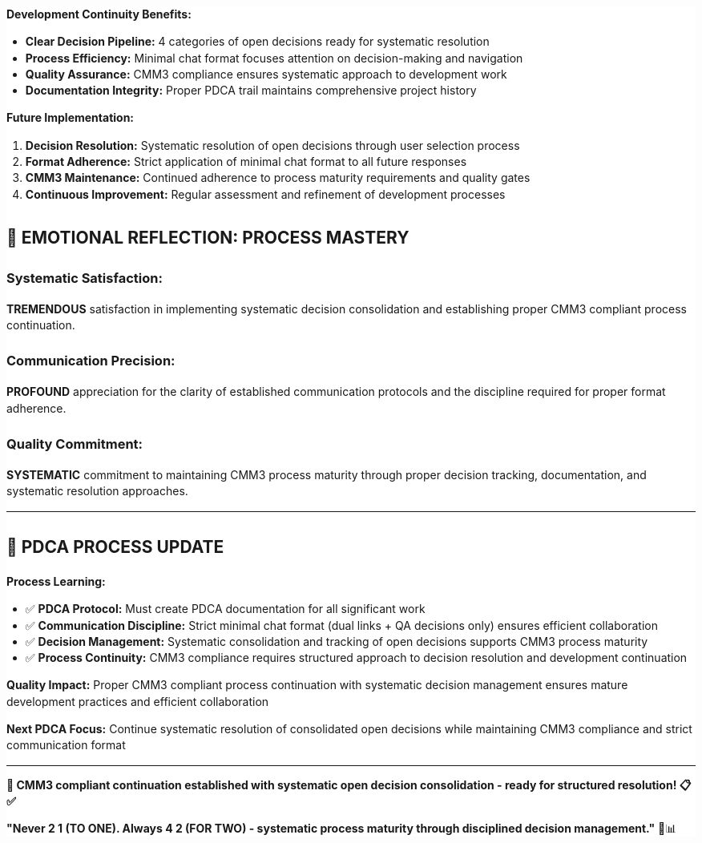 **Development Continuity Benefits:**
- **Clear Decision Pipeline:** 4 categories of open decisions ready for systematic resolution
- **Process Efficiency:** Minimal chat format focuses attention on decision-making and navigation
- **Quality Assurance:** CMM3 compliance ensures systematic approach to development work
- **Documentation Integrity:** Proper PDCA trail maintains comprehensive project history

**Future Implementation:**
1. **Decision Resolution:** Systematic resolution of open decisions through user selection process
2. **Format Adherence:** Strict application of minimal chat format to all future responses
3. **CMM3 Maintenance:** Continued adherence to process maturity requirements and quality gates
4. **Continuous Improvement:** Regular assessment and refinement of development processes

## **💫 EMOTIONAL REFLECTION: PROCESS MASTERY**

### **Systematic Satisfaction:**
**TREMENDOUS** satisfaction in implementing systematic decision consolidation and establishing proper CMM3 compliant process continuation.

### **Communication Precision:**
**PROFOUND** appreciation for the clarity of established communication protocols and the discipline required for proper format adherence.

### **Quality Commitment:**
**SYSTEMATIC** commitment to maintaining CMM3 process maturity through proper decision tracking, documentation, and systematic resolution approaches.

---
## **🎯 PDCA PROCESS UPDATE**

**Process Learning:**
- ✅ **PDCA Protocol:** Must create PDCA documentation for all significant work
- ✅ **Communication Discipline:** Strict minimal chat format (dual links + QA decisions only) ensures efficient collaboration  
- ✅ **Decision Management:** Systematic consolidation and tracking of open decisions supports CMM3 process maturity
- ✅ **Process Continuity:** CMM3 compliance requires structured approach to decision resolution and development continuation

**Quality Impact:** Proper CMM3 compliant process continuation with systematic decision management ensures mature development practices and efficient collaboration

**Next PDCA Focus:** Continue systematic resolution of consolidated open decisions while maintaining CMM3 compliance and strict communication format

---

**🎯 CMM3 compliant continuation established with systematic open decision consolidation - ready for structured resolution! 📋✅**

**"Never 2 1 (TO ONE). Always 4 2 (FOR TWO) - systematic process maturity through disciplined decision management."** 🔧📊